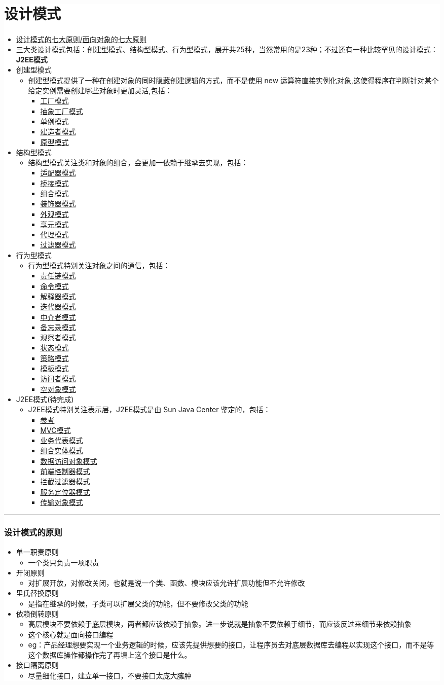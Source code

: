 # 设计模式

- [设计模式的七大原则/面向对象的七大原则](#设计模式的原则)
- 三大类设计模式包括：创建型模式、结构型模式、行为型模式，展开共25种，当然常用的是23种；不过还有一种比较罕见的设计模式：**J2EE模式**
- 创建型模式
    - 创建型模式提供了一种在创建对象的同时隐藏创建逻辑的方式，而不是使用 new 运算符直接实例化对象,这使得程序在判断针对某个给定实例需要创建哪些对象时更加灵活,包括：
        - [工厂模式](#工厂模式)
        - [抽象工厂模式](#抽象工厂模式)
        - [单例模式](#单例模式)
        - [建造者模式](#建造者模式)
        - [原型模式](#原型模式)
- 结构型模式
    - 结构型模式关注类和对象的组合，会更加一依赖于继承去实现，包括：
        - [适配器模式](#适配器模式)
        - [桥接模式](#桥接模式)
        - [组合模式](#组合模式)
        - [装饰器模式](#装饰器模式)
        - [外观模式](#外观模式)
        - [享元模式](#享元模式)
        - [代理模式](#代理模式)
        - [过滤器模式](#过滤器模式)
- 行为型模式
    - 行为型模式特别关注对象之间的通信，包括：
        - [责任链模式](#责任链模式)
        - [命令模式](#命令模式)
        - [解释器模式](#解释器模式)
        - [迭代器模式](#迭代器模式)
        - [中介者模式](#中介者模式)
        - [备忘录模式](#备忘录模式)
        - [观察者模式](#观察者模式)
        - [状态模式](#状态模式)
        - [策略模式](#策略模式)
        - [模板模式](#模板模式)
        - [访问者模式](#访问者模式)
        - [空对象模式](#空对象模式)
- J2EE模式(待完成)
    - J2EE模式特别关注表示层，J2EE模式是由 Sun Java Center 鉴定的，包括：
        - [参考](https://www.runoob.com/design-pattern/visitor-pattern.html)
        - [MVC模式](#MVC模式)
        - [业务代表模式](#业务代表模式)
        - [组合实体模式](#组合实体模式)
        - [数据访问对象模式](#数据访问对象模式)
        - [前端控制器模式](#前端控制器模式)
        - [拦截过滤器模式](#拦截过滤器模式)
        - [服务定位器模式](#服务定位器模式)
        - [传输对象模式](#传输对象模式)

------

### 设计模式的原则
- 单一职责原则
    - 一个类只负责一项职责
- 开闭原则
    - 对扩展开放，对修改关闭，也就是说一个类、函数、模块应该允许扩展功能但不允许修改
- 里氏替换原则
    - 是指在继承的时候，子类可以扩展父类的功能，但不要修改父类的功能
- 依赖倒转原则
    - 高层模块不要依赖于底层模块，两者都应该依赖于抽象。进一步说就是抽象不要依赖于细节，而应该反过来细节来依赖抽象
    - 这个核心就是面向接口编程
    - eg：产品经理想要实现一个业务逻辑的时候，应该先提供想要的接口，让程序员去对底层数据库去编程以实现这个接口，而不是等这个数据库操作都操作完了再填上这个接口是什么。
- 接口隔离原则
    - 尽量细化接口，建立单一接口，不要接口太庞大臃肿
